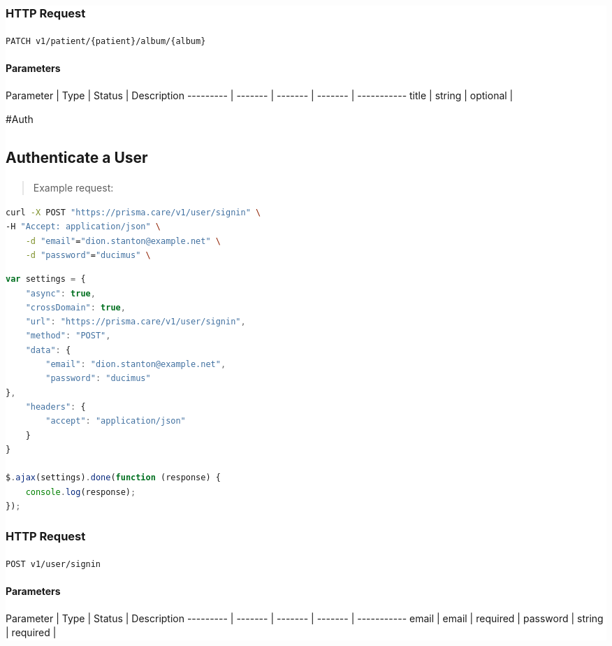
### HTTP Request
`PATCH v1/patient/{patient}/album/{album}`

#### Parameters

Parameter | Type | Status | Description
--------- | ------- | ------- | ------- | -----------
    title | string |  optional  | 



#Auth

## Authenticate a User

> Example request:

```bash
curl -X POST "https://prisma.care/v1/user/signin" \
-H "Accept: application/json" \
    -d "email"="dion.stanton@example.net" \
    -d "password"="ducimus" \

```

```javascript
var settings = {
    "async": true,
    "crossDomain": true,
    "url": "https://prisma.care/v1/user/signin",
    "method": "POST",
    "data": {
        "email": "dion.stanton@example.net",
        "password": "ducimus"
},
    "headers": {
        "accept": "application/json"
    }
}

$.ajax(settings).done(function (response) {
    console.log(response);
});
```


### HTTP Request
`POST v1/user/signin`

#### Parameters

Parameter | Type | Status | Description
--------- | ------- | ------- | ------- | -----------
    email | email |  required  | 
    password | string |  required  | 

